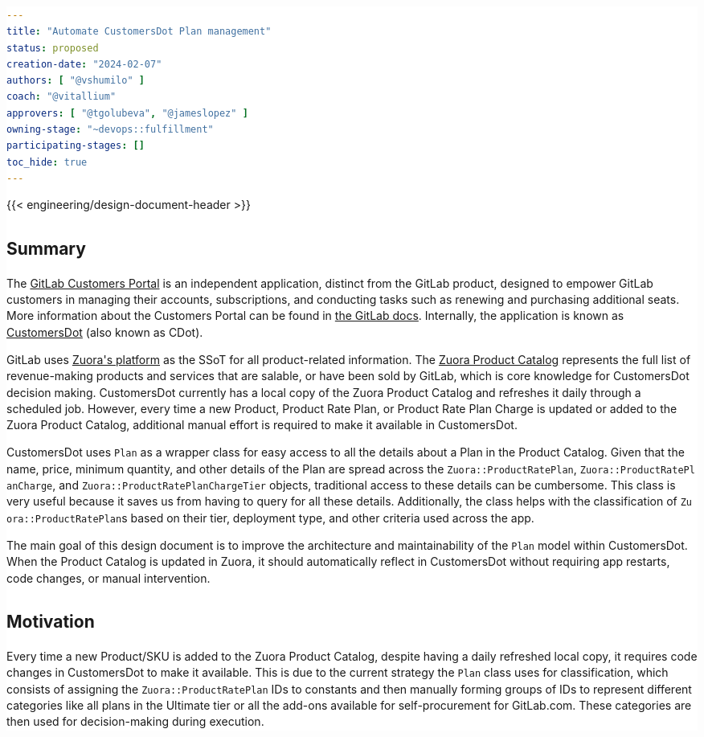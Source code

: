 ```yaml
---
title: "Automate CustomersDot Plan management"
status: proposed
creation-date: "2024-02-07"
authors: [ "@vshumilo" ]
coach: "@vitallium"
approvers: [ "@tgolubeva", "@jameslopez" ]
owning-stage: "~devops::fulfillment"
participating-stages: []
toc_hide: true
---
```


{{< engineering/design-document-header >}}

## Summary

The [GitLab Customers Portal](https://customers.gitlab.com/) is an independent application, distinct from the GitLab product, designed to empower GitLab customers in managing their accounts, subscriptions, and conducting tasks such as renewing and purchasing additional seats. More information about the Customers Portal can be found in [the GitLab docs](https://docs.gitlab.com/ee/subscriptions/customers_portal.html). Internally, the application is known as [CustomersDot](https://gitlab.com/gitlab-org/customers-gitlab-com) (also known as CDot).

GitLab uses [Zuora's platform](../../../../business-technology/enterprise-applications/guides/zuora/) as the SSoT for all product-related information. The [Zuora Product Catalog](https://knowledgecenter.zuora.com/Get_Started/Zuora_quick_start_tutorials/B_Billing/A_The_Zuora_Product_Catalog) represents the full list of revenue-making products and services that are salable, or have been sold by GitLab, which is core knowledge for CustomersDot decision making. CustomersDot currently has a local copy of the Zuora Product Catalog and refreshes it daily through a scheduled job. However, every time a new Product, Product Rate Plan, or Product Rate Plan Charge is updated or added to the Zuora Product Catalog, additional manual effort is required to make it available in CustomersDot.

CustomersDot uses `Plan` as a wrapper class for easy access to all the details about a Plan in the Product Catalog. Given that the name, price, minimum quantity, and other details of the Plan are spread across the `Zuora::ProductRatePlan`, `Zuora::ProductRatePlanCharge`, and `Zuora::ProductRatePlanChargeTier` objects, traditional access to these details can be cumbersome. This class is very useful because it saves us from having to query for all these details. Additionally, the class helps with the classification of `Zuora::ProductRatePlan`s based on their tier, deployment type, and other criteria used across the app.

The main goal of this design document is to improve the architecture and maintainability of the `Plan` model within CustomersDot. When the Product Catalog is updated in Zuora, it should automatically reflect in CustomersDot without requiring app restarts, code changes, or manual intervention.

## Motivation

Every time a new Product/SKU is added to the Zuora Product Catalog, despite having a daily refreshed local copy, it requires code changes in CustomersDot to make it available. This is due to the current strategy the `Plan` class uses for classification, which consists of assigning the `Zuora::ProductRatePlan` IDs to constants and then manually forming groups of IDs to represent different categories like all plans in the Ultimate tier or all the add-ons available for self-procurement for GitLab.com. These categories are then used for decision-making during execution.
